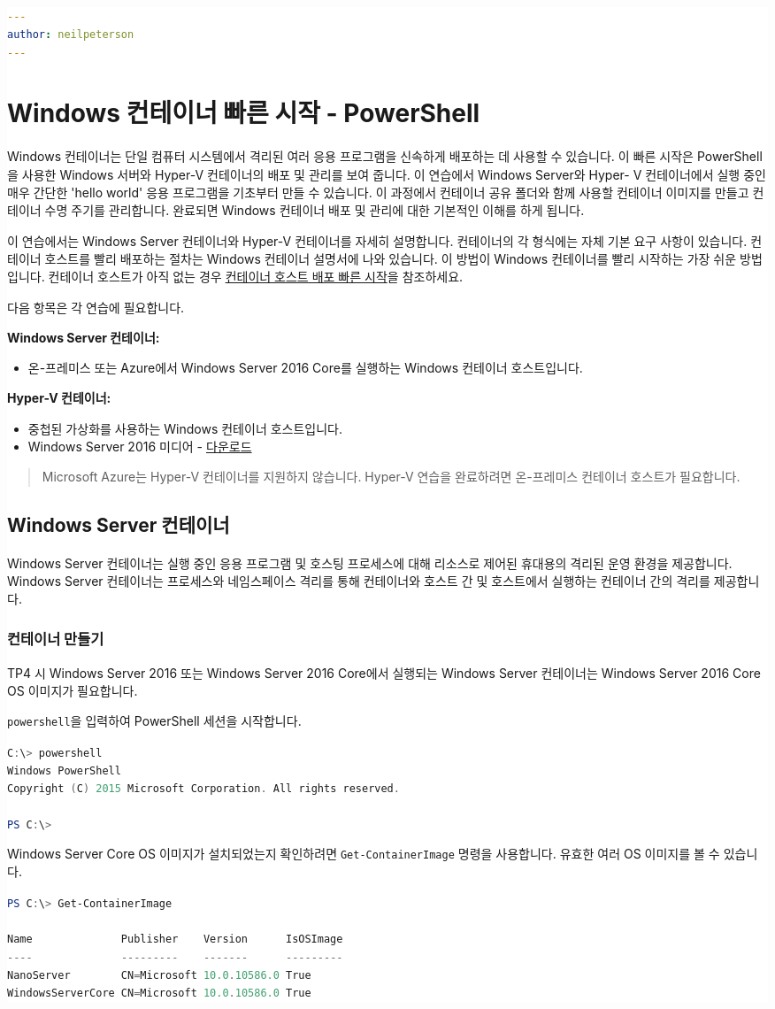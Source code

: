 ```yaml
---
author: neilpeterson
---
```


# Windows 컨테이너 빠른 시작 - PowerShell

Windows 컨테이너는 단일 컴퓨터 시스템에서 격리된 여러 응용 프로그램을 신속하게 배포하는 데 사용할 수 있습니다. 이 빠른 시작은 PowerShell을 사용한 Windows 서버와 Hyper-V 컨테이너의 배포 및 관리를 보여 줍니다. 이 연습에서 Windows Server와 Hyper- V 컨테이너에서 실행 중인 매우 간단한 'hello world' 응용 프로그램을 기초부터 만들 수 있습니다. 이 과정에서 컨테이너 공유 폴더와 함께 사용할 컨테이너 이미지를 만들고 컨테이너 수명 주기를 관리합니다. 완료되면 Windows 컨테이너 배포 및 관리에 대한 기본적인 이해를 하게 됩니다.

이 연습에서는 Windows Server 컨테이너와 Hyper-V 컨테이너를 자세히 설명합니다. 컨테이너의 각 형식에는 자체 기본 요구 사항이 있습니다. 컨테이너 호스트를 빨리 배포하는 절차는 Windows 컨테이너 설명서에 나와 있습니다. 이 방법이 Windows 컨테이너를 빨리 시작하는 가장 쉬운 방법입니다. 컨테이너 호스트가 아직 없는 경우 [컨테이너 호스트 배포 빠른 시작](./container_setup.md)을 참조하세요.

다음 항목은 각 연습에 필요합니다.

**Windows Server 컨테이너:**

- 온-프레미스 또는 Azure에서 Windows Server 2016 Core를 실행하는 Windows 컨테이너 호스트입니다.

**Hyper-V 컨테이너:**

- 중첩된 가상화를 사용하는 Windows 컨테이너 호스트입니다.
- Windows Server 2016 미디어 - [다운로드](https://aka.ms/tp4/serveriso)

> Microsoft Azure는 Hyper-V 컨테이너를 지원하지 않습니다. Hyper-V 연습을 완료하려면 온-프레미스 컨테이너 호스트가 필요합니다.

## Windows Server 컨테이너

Windows Server 컨테이너는 실행 중인 응용 프로그램 및 호스팅 프로세스에 대해 리소스로 제어된 휴대용의 격리된 운영 환경을 제공합니다. Windows Server 컨테이너는 프로세스와 네임스페이스 격리를 통해 컨테이너와 호스트 간 및 호스트에서 실행하는 컨테이너 간의 격리를 제공합니다.

### 컨테이너 만들기

TP4 시 Windows Server 2016 또는 Windows Server 2016 Core에서 실행되는 Windows Server 컨테이너는 Windows Server 2016 Core OS 이미지가 필요합니다.

`powershell`을 입력하여 PowerShell 세션을 시작합니다.

```powershell
C:\> powershell
Windows PowerShell
Copyright (C) 2015 Microsoft Corporation. All rights reserved.

PS C:\>
```

Windows Server Core OS 이미지가 설치되었는지 확인하려면 `Get-ContainerImage` 명령을 사용합니다. 유효한 여러 OS 이미지를 볼 수 있습니다.

```powershell
PS C:\> Get-ContainerImage

Name              Publisher    Version      IsOSImage
----              ---------    -------      ---------
NanoServer        CN=Microsoft 10.0.10586.0 True
WindowsServerCore CN=Microsoft 10.0.10586.0 True
```
